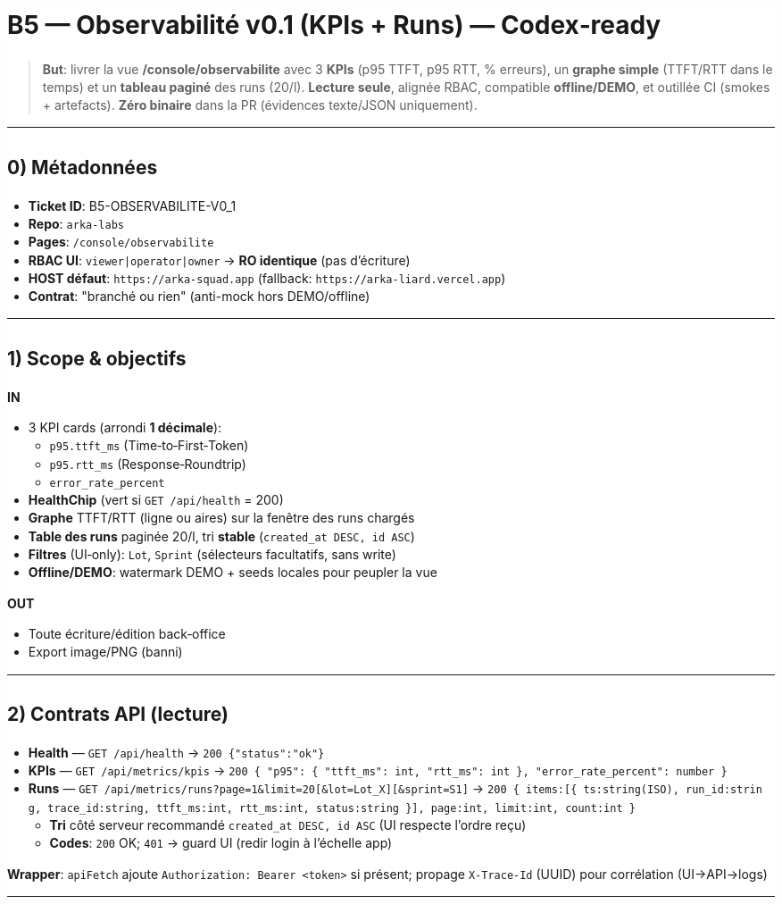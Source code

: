 

# B5 — Observabilité v0.1 (KPIs + Runs) — Codex‑ready

> **But**: livrer la vue **/console/observabilite** avec 3 **KPIs** (p95 TTFT, p95 RTT, % erreurs), un **graphe simple** (TTFT/RTT dans le temps) et un **tableau paginé** des runs (20/l). **Lecture seule**, alignée RBAC, compatible **offline/DEMO**, et outillée CI (smokes + artefacts). **Zéro binaire** dans la PR (évidences texte/JSON uniquement).

---

## 0) Métadonnées
- **Ticket ID**: B5-OBSERVABILITE-V0_1
- **Repo**: `arka-labs`
- **Pages**: `/console/observabilite`
- **RBAC UI**: `viewer|operator|owner` → **RO identique** (pas d’écriture)
- **HOST défaut**: `https://arka-squad.app` (fallback: `https://arka-liard.vercel.app`)
- **Contrat**: "branché ou rien" (anti-mock hors DEMO/offline)

---

## 1) Scope & objectifs
**IN**
- 3 KPI cards (arrondi **1 décimale**):
  - `p95.ttft_ms` (Time‑to‑First‑Token)
  - `p95.rtt_ms` (Response‑Roundtrip)
  - `error_rate_percent`
- **HealthChip** (vert si `GET /api/health` = 200)
- **Graphe** TTFT/RTT (ligne ou aires) sur la fenêtre des runs chargés
- **Table des runs** paginée 20/l, tri **stable** (`created_at DESC, id ASC`)
- **Filtres** (UI‑only): `Lot`, `Sprint` (sélecteurs facultatifs, sans write)
- **Offline/DEMO**: watermark DEMO + seeds locales pour peupler la vue

**OUT**
- Toute écriture/édition back‑office
- Export image/PNG (banni)

---

## 2) Contrats API (lecture)
- **Health** — `GET /api/health` → `200 {"status":"ok"}`
- **KPIs** — `GET /api/metrics/kpis` → `200 { "p95": { "ttft_ms": int, "rtt_ms": int }, "error_rate_percent": number }`
- **Runs** — `GET /api/metrics/runs?page=1&limit=20[&lot=Lot_X][&sprint=S1]`
  → `200 { items:[{ ts:string(ISO), run_id:string, trace_id:string, ttft_ms:int, rtt_ms:int, status:string }], page:int, limit:int, count:int }`
  - **Tri** côté serveur recommandé `created_at DESC, id ASC` (UI respecte l’ordre reçu)
  - **Codes**: `200` OK; `401` → guard UI (redir login à l’échelle app)

**Wrapper**: `apiFetch` ajoute `Authorization: Bearer <token>` si présent; propage `X-Trace-Id` (UUID) pour corrélation (UI→API→logs)

---